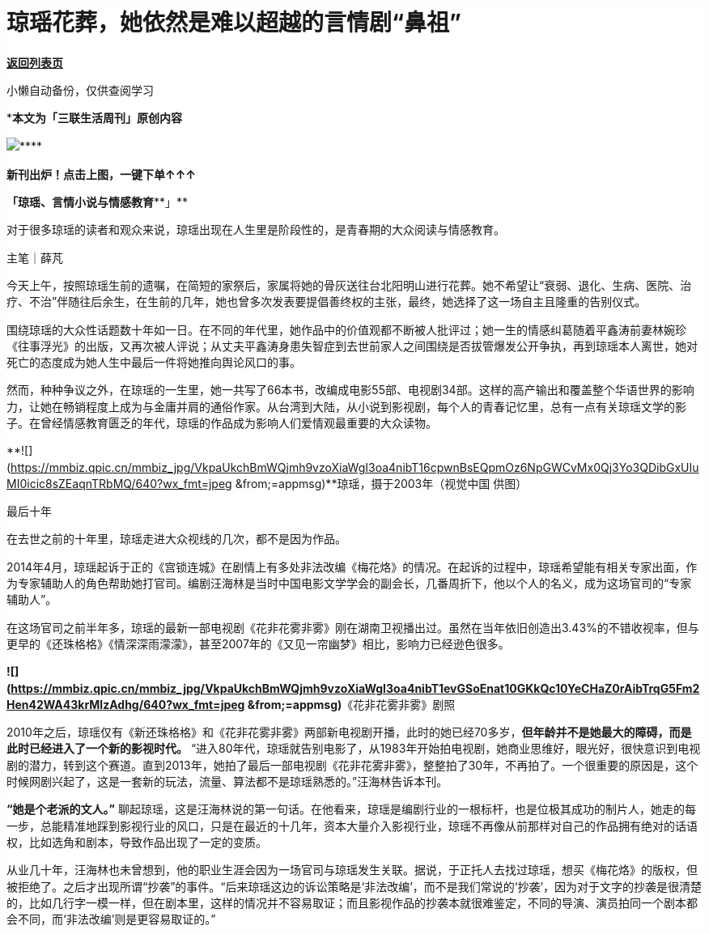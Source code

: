 # 琼瑶花葬，她依然是难以超越的言情剧“鼻祖”

[**返回列表页**](/gzh/三联生活周刊)

小懒自动备份，仅供查阅学习

***本文为「三联生活周刊」原创内容**

[![](https://mmbiz.qpic.cn/mmbiz_jpg/VkpaUkchBmWQjmh9vzoXiaWgI3oa4nibT1jA6pAc6TGIZ5O1pqzwrAmoYZnmSqmBV8srXc1YIHcFpy5O9Bbib8K1w/640?wx_fmt=jpeg&from;=appmsg)]()****

**新刊出炉！****点击上图，一键下单↑↑↑******

**「琼瑶、言情小说与情感教育****」**

  
  
对于很多琼瑶的读者和观众来说，琼瑶出现在人生里是阶段性的，是青春期的大众阅读与情感教育。  
  

主笔｜薛芃

今天上午，按照琼瑶生前的遗嘱，在简短的家祭后，家属将她的骨灰送往台北阳明山进行花葬。她不希望让“衰弱、退化、生病、医院、治疗、不治”伴随往后余生，在生前的几年，她也曾多次发表要提倡善终权的主张，最终，她选择了这一场自主且隆重的告别仪式。

围绕琼瑶的大众性话题数十年如一日。在不同的年代里，她作品中的价值观都不断被人批评过；她一生的情感纠葛随着平鑫涛前妻林婉珍《往事浮光》的出版，又再次被人评说；从丈夫平鑫涛身患失智症到去世前家人之间围绕是否拔管爆发公开争执，再到琼瑶本人离世，她对死亡的态度成为她人生中最后一件将她推向舆论风口的事。

然而，种种争议之外，在琼瑶的一生里，她一共写了66本书，改编成电影55部、电视剧34部。这样的高产输出和覆盖整个华语世界的影响力，让她在畅销程度上成为与金庸并肩的通俗作家。从台湾到大陆，从小说到影视剧，每个人的青春记忆里，总有一点有关琼瑶文学的影子。在曾经情感教育匮乏的年代，琼瑶的作品成为影响人们爱情观最重要的大众读物。

**![](https://mmbiz.qpic.cn/mmbiz_jpg/VkpaUkchBmWQjmh9vzoXiaWgI3oa4nibT16cpwnBsEQpmOz6NpGWCvMx0Qj3Yo3QDibGxUIuMI0icic8sZEaqnTRbMQ/640?wx_fmt=jpeg
&from;=appmsg)**琼瑶，摄于2003年（视觉中国 供图）

最后十年

在去世之前的十年里，琼瑶走进大众视线的几次，都不是因为作品。

2014年4月，琼瑶起诉于正的《宫锁连城》在剧情上有多处非法改编《梅花烙》的情况。在起诉的过程中，琼瑶希望能有相关专家出面，作为专家辅助人的角色帮助她打官司。编剧汪海林是当时中国电影文学学会的副会长，几番周折下，他以个人的名义，成为这场官司的“专家辅助人”。

在这场官司之前半年多，琼瑶的最新一部电视剧《花非花雾非雾》刚在湖南卫视播出过。虽然在当年依旧创造出3.43%的不错收视率，但与更早的《还珠格格》《情深深雨濛濛》，甚至2007年的《又见一帘幽梦》相比，影响力已经逊色很多。

**![](https://mmbiz.qpic.cn/mmbiz_jpg/VkpaUkchBmWQjmh9vzoXiaWgI3oa4nibT1evGSoEnat10GKkQc10YeCHaZ0rAibTrqG5Fm2Hen42WA43krMlzAdhg/640?wx_fmt=jpeg
&from;=appmsg)**《花非花雾非雾》剧照

2010年之后，琼瑶仅有《新还珠格格》和《花非花雾非雾》两部新电视剧开播，此时的她已经70多岁，**但年龄并不是她最大的障碍，而是此时已经进入了一个新的影视时代。**
“进入80年代，琼瑶就告别电影了，从1983年开始拍电视剧，她商业思维好，眼光好，很快意识到电视剧的潜力，转到这个赛道。直到2013年，她拍了最后一部电视剧《花非花雾非雾》，整整拍了30年，不再拍了。一个很重要的原因是，这个时候网剧兴起了，这是一套新的玩法，流量、算法都不是琼瑶熟悉的。”汪海林告诉本刊。

**“她是个老派的文人。”**
聊起琼瑶，这是汪海林说的第一句话。在他看来，琼瑶是编剧行业的一根标杆，也是位极其成功的制片人，她走的每一步，总能精准地踩到影视行业的风口，只是在最近的十几年，资本大量介入影视行业，琼瑶不再像从前那样对自己的作品拥有绝对的话语权，比如选角和剧本，导致作品出现了一定的变质。

从业几十年，汪海林也未曾想到，他的职业生涯会因为一场官司与琼瑶发生关联。据说，于正托人去找过琼瑶，想买《梅花烙》的版权，但被拒绝了。之后才出现所谓“抄袭”的事件。“后来琼瑶这边的诉讼策略是‘非法改编’，而不是我们常说的‘抄袭’，因为对于文字的抄袭是很清楚的，比如几行字一模一样，但在剧本里，这样的情况并不容易取证；而且影视作品的抄袭本就很难鉴定，不同的导演、演员拍同一个剧本都会不同，而‘非法改编’则是更容易取证的。”
